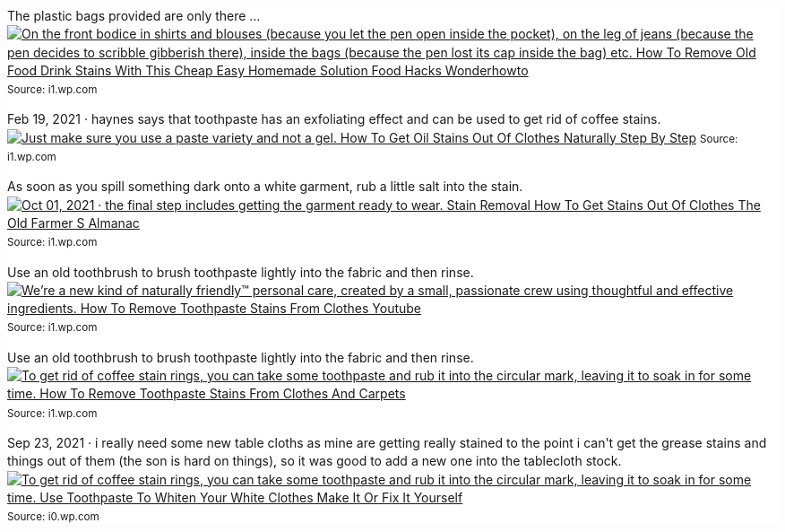 The plastic bags provided are only there …
[![On the front bodice in shirts and blouses (because you let the pen open inside the pocket), on the leg of jeans (because the pen decides to scribble gibberish there), inside the bags (because the pen lost its cap inside the bag) etc. How To Remove Old Food Drink Stains With This Cheap Easy Homemade Solution Food Hacks Wonderhowto](https://i0.wp.com/encrypted-tbn0.gstatic.com/images?q=tbn:ANd9GcTvPWsB20klXlQ_n9kS2MW7D-_Bd9WMpy1KIw&amp;usqp=CAU "How To Remove Old Food Drink Stains With This Cheap Easy Homemade Solution Food Hacks Wonderhowto")](https://i1.wp.com/img.wonderhowto.com/img/38/76/63535243021184/0/remove-old-food-drink-stains-with-cheap-easy-homemade-solution.1280x600.jpg)
<small>Source: i1.wp.com</small>

Feb 19, 2021 · haynes says that toothpaste has an exfoliating effect and can be used to get rid of coffee stains.
[![Just make sure you use a paste variety and not a gel. How To Get Oil Stains Out Of Clothes Naturally Step By Step](https://i0.wp.com/encrypted-tbn0.gstatic.com/images?q=tbn:ANd9GcSWkwqnhyzgvmEP4nt5FYArURN3EEzoiQDUkA&amp;usqp=CAU "How To Get Oil Stains Out Of Clothes Naturally Step By Step")](https://i1.wp.com/images.ctfassets.net/lraovp89rm10/4fQzWAcC3ApMDbN5JJbnBh/5d6da3f15fd7421a86c9e3dcb952cf25/Seedling_Mar_Flatlay_Test.jpg)
<small>Source: i1.wp.com</small>

As soon as you spill something dark onto a white garment, rub a little salt into the stain.
[![Oct 01, 2021 · the final step includes getting the garment ready to wear. Stain Removal How To Get Stains Out Of Clothes The Old Farmer S Almanac](https://i1.wp.com/encrypted-tbn0.gstatic.com/images?q=tbn:ANd9GcRfV4_SOVpZWAcfjRkHvCo5RW4YkqMfNLlXBPSWFJRBaQP9c3GrANtBe18G2EnvvSNjhss&amp;usqp=CAU "Stain Removal How To Get Stains Out Of Clothes The Old Farmer S Almanac")](https://i1.wp.com/www.almanac.com/sites/default/files/styles/opengraph/public/image_nodes/clothing-stain-removal.jpg?itok=1teEUV5U)
<small>Source: i1.wp.com</small>

Use an old toothbrush to brush toothpaste lightly into the fabric and then rinse.
[![We’re a new kind of naturally friendly™ personal care, created by a small, passionate crew using thoughtful and effective ingredients. How To Remove Toothpaste Stains From Clothes Youtube](https://i0.wp.com/encrypted-tbn0.gstatic.com/images?q=tbn:ANd9GcSTtJOwGfFcNyY7ppqhohk12wkn5mEmeQAKMg&amp;usqp=CAU "How To Remove Toothpaste Stains From Clothes Youtube")](https://i1.wp.com/i.ytimg.com/vi/6wHbdiEn2VQ/hqdefault.jpg)
<small>Source: i1.wp.com</small>

Use an old toothbrush to brush toothpaste lightly into the fabric and then rinse.
[![To get rid of coffee stain rings, you can take some toothpaste and rub it into the circular mark, leaving it to soak in for some time. How To Remove Toothpaste Stains From Clothes And Carpets](https://i1.wp.com/encrypted-tbn0.gstatic.com/images?q=tbn:ANd9GcRdM5YoLblR9HfKP9mDXFHAGHGjwgD25xlWKQ&amp;usqp=CAU "How To Remove Toothpaste Stains From Clothes And Carpets")](https://i1.wp.com/www.thespruce.com/thmb/aRwl8r6IoU8sOH5cXpwv_s-KNlE=/2000x1333/filters:no_upscale():max_bytes(150000):strip_icc()/how-to-clean-toothpaste-off-clothing-5-a77ff87769cc406bb6da9db143f30207.jpg)
<small>Source: i1.wp.com</small>

Sep 23, 2021 · i really need some new table cloths as mine are getting really stained to the point i can&#039;t get the grease stains and things out of them (the son is hard on things), so it was good to add a new one into the tablecloth stock.
[![To get rid of coffee stain rings, you can take some toothpaste and rub it into the circular mark, leaving it to soak in for some time. Use Toothpaste To Whiten Your White Clothes Make It Or Fix It Yourself](https://i1.wp.com/encrypted-tbn0.gstatic.com/images?q=tbn:ANd9GcSm0Cx2Tse6gL3A-ZPZvXXAKK0uHWP6_ijFJA&amp;usqp=CAU "Use Toothpaste To Whiten Your White Clothes Make It Or Fix It Yourself")](https://i0.wp.com/makeitorfixit.com/wp-content/uploads/2013/04/033.jpg)
<small>Source: i0.wp.com</small>
